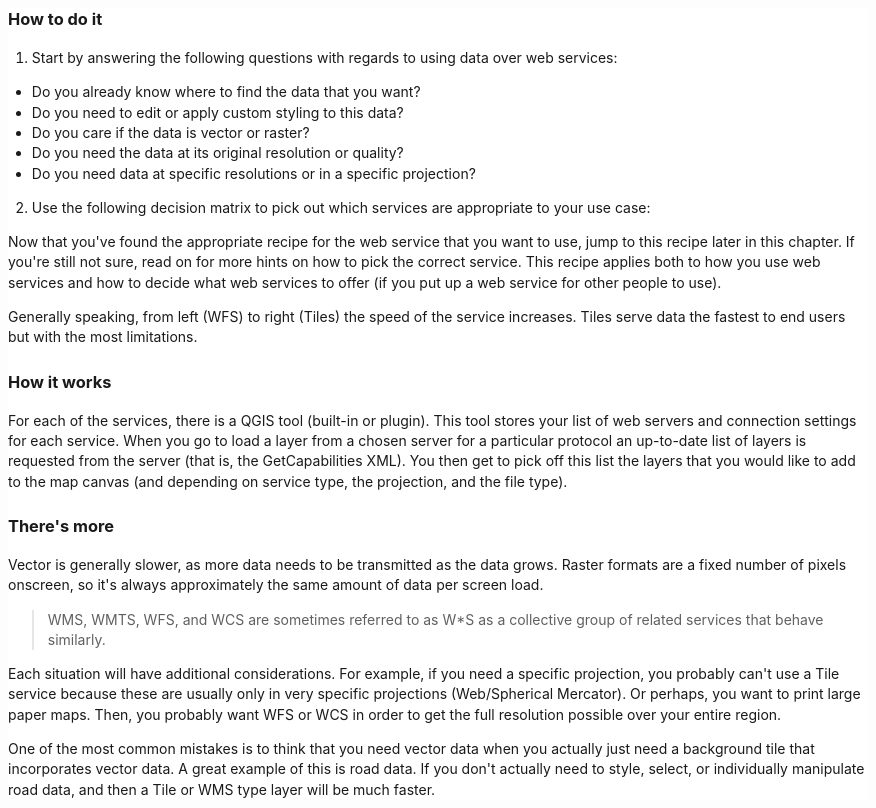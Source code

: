 


### How to do it

1. Start by answering the following questions with regards to using data over web services:
* Do you already know where to find the data that you want?
* Do you need to edit or apply custom styling to this data?
* Do you care if the data is vector or raster?
* Do you need the data at its original resolution or quality?
* Do you need data at specific resolutions or in a specific projection?

2. Use the following decision matrix to pick out which services are appropriate to your use case:

Now that you've found the appropriate recipe for the web service that you want to use, jump  to this recipe later in this chapter.
If you're still not sure, read on for more hints on how to pick the correct service.
This recipe applies both to how you use web services and how to decide what web services to offer (if you put up a web service for other people to use).

Generally speaking, from left (WFS) to right (Tiles) the speed of the service increases.
Tiles serve data the fastest to end users but with the most limitations.


### How it works

For each of the services, there is a QGIS tool (built-in or plugin).
This tool stores your list of web servers and connection settings for each service.
When you go to load a layer from a chosen server for a particular protocol an up-to-date list of layers is requested from the server (that is, the GetCapabilities XML).
You then get to pick off this list the layers that you would like to add to the map canvas (and depending on service type, the projection, and the file type).


### There's more

Vector is generally slower, as more data needs to be transmitted as the data grows.
Raster formats are a fixed number of pixels onscreen, so it's always approximately the same amount of data per screen load.

> WMS, WMTS, WFS, and WCS are sometimes referred to as W*S as a collective group of related services that behave similarly.

Each situation will have additional considerations.
For example, if you need a specific projection, you probably can't use a Tile service because these are usually only in very specific projections (Web/Spherical Mercator).
Or perhaps, you want to print large paper maps.
Then, you probably want WFS or WCS in order to get the full resolution possible over your entire region.

One of the most common mistakes is to think that you need vector data when you actually just need a background tile that incorporates vector data.
A great example of this is road data.
If you don't actually need to style, select, or individually manipulate road data, and then a Tile or WMS type layer will be much faster.

